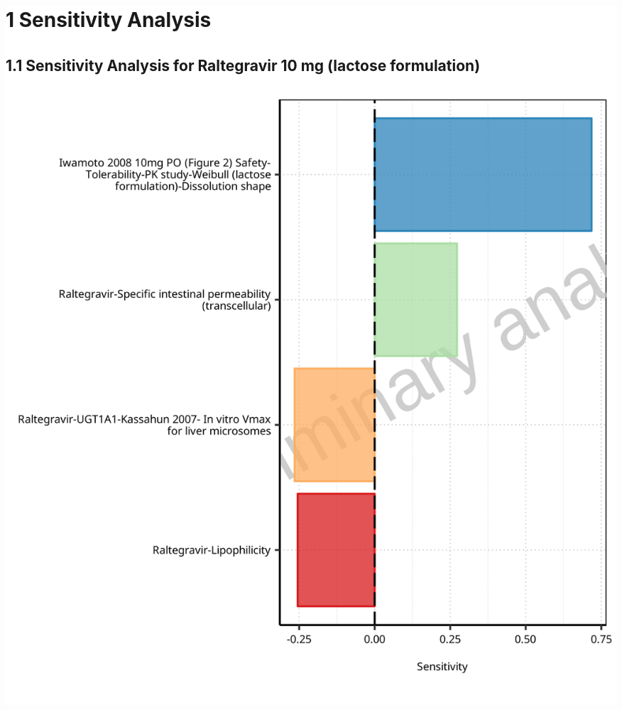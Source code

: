 

# 1 Sensitivity Analysis <a id="sensitivity-analysis"></a>


## 1.1 Sensitivity Analysis for Raltegravir 10 mg (lactose formulation) <a id="sensitivity-analysis-raltegravir_10_mg__lactose_formulation_"></a>


<a id="figure-1-1"></a>

![](Sensitivity/Raltegravir_10_mg__lactose_formulation_-1_sensitivity_C_max.png)
